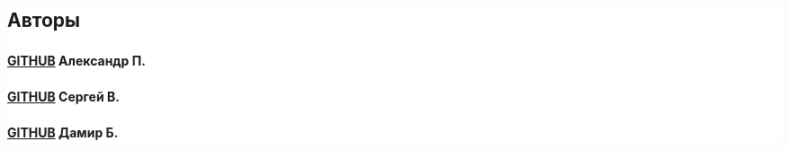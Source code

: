## Авторы
#### [GITHUB](https://github.com/Shpindik) Александр П.
#### [GITHUB](https://github.com/sergey-vg) Сергей В.
#### [GITHUB](https://github.com/DamirProject) Дамир Б.   
